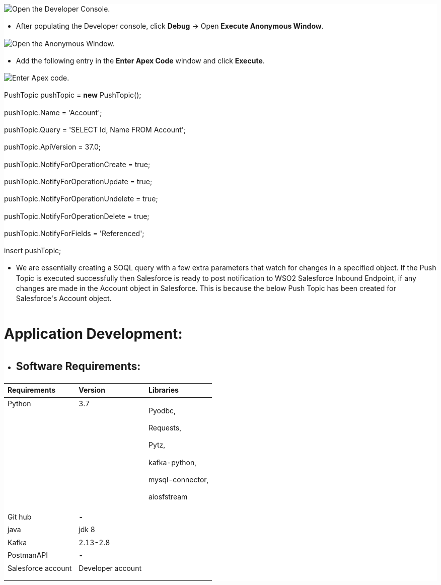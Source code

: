 ![Open the Developer Console.](Aspose.Words.be9bfa77-d374-4285-a501-ac90684d75a5.013.png)

- After populating the Developer console, click **Debug** -> Open **Execute Anonymous Window**.

![Open the Anonymous Window.](Aspose.Words.be9bfa77-d374-4285-a501-ac90684d75a5.014.png)

- Add the following entry in the **Enter Apex Code** window and click **Execute**.

![Enter Apex code.](Aspose.Words.be9bfa77-d374-4285-a501-ac90684d75a5.015.png)

PushTopic pushTopic = **new** PushTopic();

pushTopic.Name = 'Account';

pushTopic.Query = 'SELECT Id, Name FROM Account';

pushTopic.ApiVersion = 37.0;

pushTopic.NotifyForOperationCreate = true;

pushTopic.NotifyForOperationUpdate = true;

pushTopic.NotifyForOperationUndelete = true;

pushTopic.NotifyForOperationDelete = true;

pushTopic.NotifyForFields = 'Referenced';

insert pushTopic;

- We are essentially creating a SOQL query with a few extra parameters that watch for changes in a specified object. If the Push Topic is executed successfully then Salesforce is ready to post notification to WSO2 Salesforce Inbound Endpoint, if any changes are made in the Account object in Salesforce. This is because the below Push Topic has been created for Salesforce's Account object.

# **Application Development:**

- ## Software Requirements:


|**Requirements**|**Version**|**Libraries**|
| :- | :- | :- |
|Python|3.7|<p>Pyodbc,</p><p>Requests,</p><p>Pytz,</p><p>kafka-python,</p><p>mysql-connector,</p><p>aiosfstream</p>|
|Git hub|**-**||
|java|jdk 8||
|Kafka|2.13-2.8||
|PostmanAPI|**-**||
|Salesforce account|Developer account||
||||
||||
